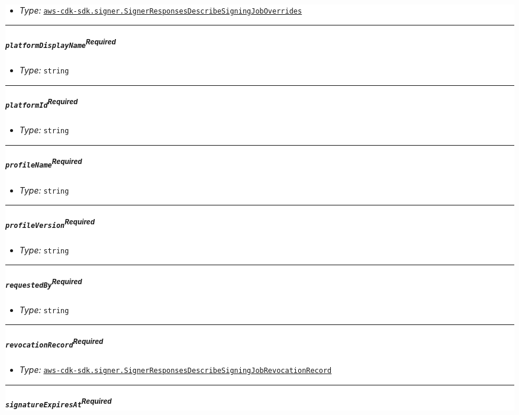 - *Type:* [`aws-cdk-sdk.signer.SignerResponsesDescribeSigningJobOverrides`](#aws-cdk-sdk.signer.SignerResponsesDescribeSigningJobOverrides)

---

##### `platformDisplayName`<sup>Required</sup> <a name="aws-cdk-sdk.signer.SignerResponsesDescribeSigningJob.property.platformDisplayName"></a>

- *Type:* `string`

---

##### `platformId`<sup>Required</sup> <a name="aws-cdk-sdk.signer.SignerResponsesDescribeSigningJob.property.platformId"></a>

- *Type:* `string`

---

##### `profileName`<sup>Required</sup> <a name="aws-cdk-sdk.signer.SignerResponsesDescribeSigningJob.property.profileName"></a>

- *Type:* `string`

---

##### `profileVersion`<sup>Required</sup> <a name="aws-cdk-sdk.signer.SignerResponsesDescribeSigningJob.property.profileVersion"></a>

- *Type:* `string`

---

##### `requestedBy`<sup>Required</sup> <a name="aws-cdk-sdk.signer.SignerResponsesDescribeSigningJob.property.requestedBy"></a>

- *Type:* `string`

---

##### `revocationRecord`<sup>Required</sup> <a name="aws-cdk-sdk.signer.SignerResponsesDescribeSigningJob.property.revocationRecord"></a>

- *Type:* [`aws-cdk-sdk.signer.SignerResponsesDescribeSigningJobRevocationRecord`](#aws-cdk-sdk.signer.SignerResponsesDescribeSigningJobRevocationRecord)

---

##### `signatureExpiresAt`<sup>Required</sup> <a name="aws-cdk-sdk.signer.SignerResponsesDescribeSigningJob.property.signatureExpiresAt"></a>
